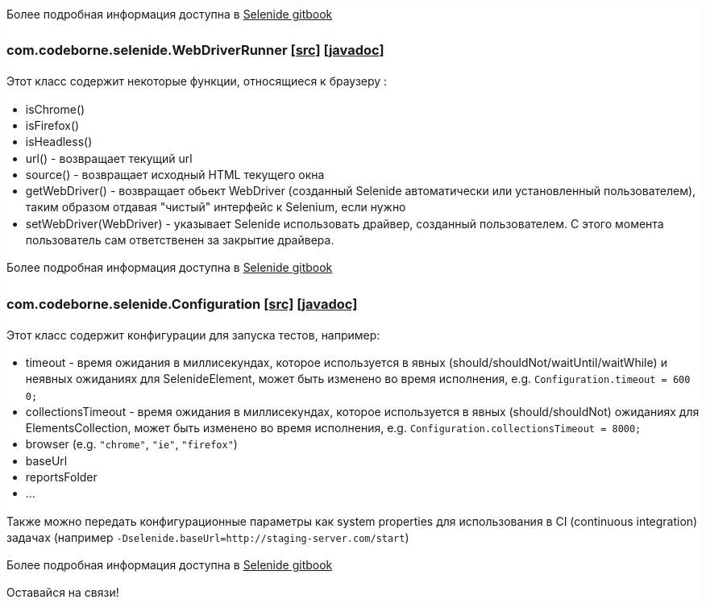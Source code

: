 Более подробная информация доступна в [Selenide gitbook](https://selenide.gitbooks.io/user-guide/content/ru/selenide-api/collection-condition.html)


<h3>com.codeborne.selenide.WebDriverRunner
  <a target="_blank" href="https://github.com/codeborne/selenide/blob/master/src/main/java/com/codeborne/selenide/WebDriverRunner.java">[src]</a>
  <a target="_blank" href="http://selenide.org/javadoc/{{site.SELENIDE_VERSION}}/com/codeborne/selenide/WebDriverRunner.html">[javadoc]</a>
</h3>

Этот класс содержит некоторые функции, относящиеся к браузеру :

*  isChrome()
*  isFirefox()
*  isHeadless()
*  url() - возвращает текущий url
*  source() - возвращает исходный HTML текущего окна
*  getWebDriver() - возвращает обьект WebDriver (созданный Selenide автоматически или установленный пользователем), таким образом отдавая "чистый" интерфейс к Selenium, если нужно
*  setWebDriver(WebDriver) - указывает Selenide использовать драйвер, созданный пользователем. С этого момента пользователь сам ответственен за закрытие драйвера.


Более подробная информация доступна в [Selenide gitbook](https://selenide.gitbooks.io/user-guide/content/ru/selenide-api/webdriver-runner.html)

<h3>com.codeborne.selenide.Configuration
  <a target="_blank" href="https://github.com/codeborne/selenide/blob/master/src/main/java/com/codeborne/selenide/Configuration.java">[src]</a>
  <a target="_blank" href="http://selenide.org/javadoc/{{site.SELENIDE_VERSION}}/com/codeborne/selenide/Configuration.html">[javadoc]</a>
</h3>

Этот класс содержит конфигурации для запуска тестов, например:

*  timeout - время ожидания в миллисекундах, которое используется в явных (should/shouldNot/waitUntil/waitWhile) и неявных ожиданиях для SelenideElement, может быть изменено во время исполнения, e.g. `Configuration.timeout = 6000;`
*  collectionsTimeout - время ожидания в миллисекундах, которое используется в явных (should/shouldNot) ожиданиях для ElementsCollection, может быть изменено во время исполнения, e.g. `Configuration.collectionsTimeout = 8000;`
*  browser (e.g. `"chrome"`, `"ie"`, `"firefox"`)
*  baseUrl
*  reportsFolder
* ...

Также можно передать конфигурационные параметры как system properties для использования в CI (continuous integration) задачах (например `-Dselenide.baseUrl=http://staging-server.com/start`)

Более подробная информация доступна в [Selenide gitbook](https://selenide.gitbooks.io/user-guide/content/ru/selenide-api/configuration.html)

Оставайся на связи!
